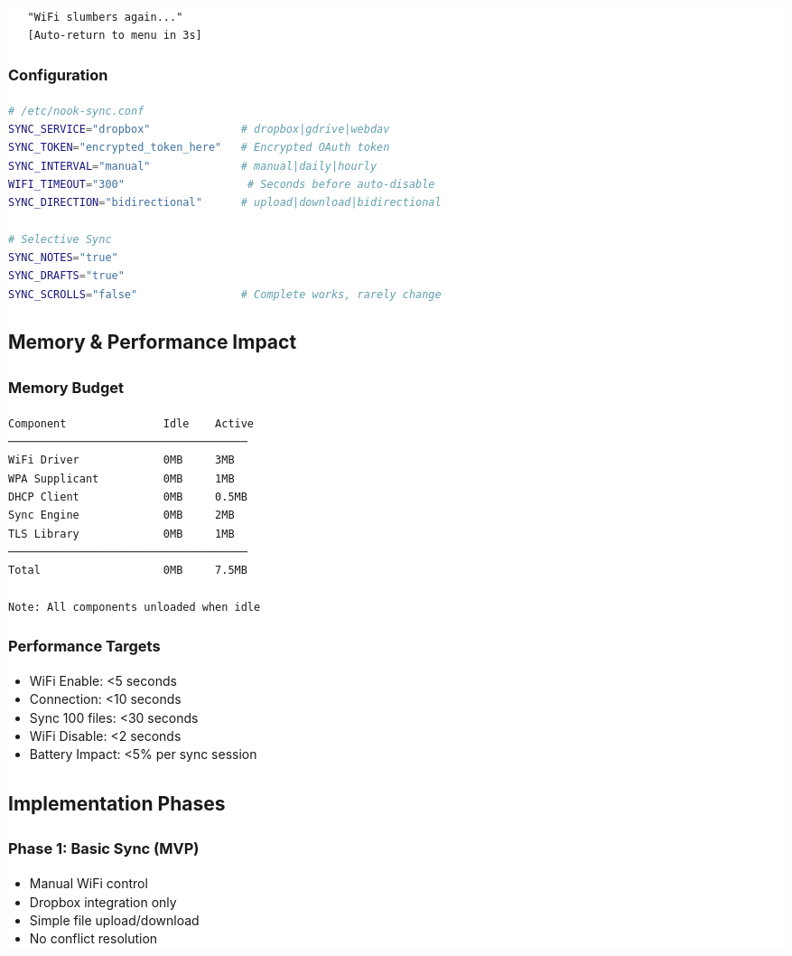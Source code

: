 ```text
   "WiFi slumbers again..."
   [Auto-return to menu in 3s]
```

### Configuration

```bash
# /etc/nook-sync.conf
SYNC_SERVICE="dropbox"              # dropbox|gdrive|webdav
SYNC_TOKEN="encrypted_token_here"   # Encrypted OAuth token
SYNC_INTERVAL="manual"              # manual|daily|hourly
WIFI_TIMEOUT="300"                   # Seconds before auto-disable
SYNC_DIRECTION="bidirectional"      # upload|download|bidirectional

# Selective Sync
SYNC_NOTES="true"
SYNC_DRAFTS="true"
SYNC_SCROLLS="false"                # Complete works, rarely change
```

## Memory & Performance Impact

### Memory Budget

```text
Component               Idle    Active
─────────────────────────────────────
WiFi Driver             0MB     3MB
WPA Supplicant          0MB     1MB
DHCP Client             0MB     0.5MB
Sync Engine             0MB     2MB
TLS Library             0MB     1MB
─────────────────────────────────────
Total                   0MB     7.5MB

Note: All components unloaded when idle
```

### Performance Targets

- WiFi Enable: <5 seconds
- Connection: <10 seconds
- Sync 100 files: <30 seconds
- WiFi Disable: <2 seconds
- Battery Impact: <5% per sync session

## Implementation Phases

### Phase 1: Basic Sync (MVP)
- Manual WiFi control
- Dropbox integration only
- Simple file upload/download
- No conflict resolution

